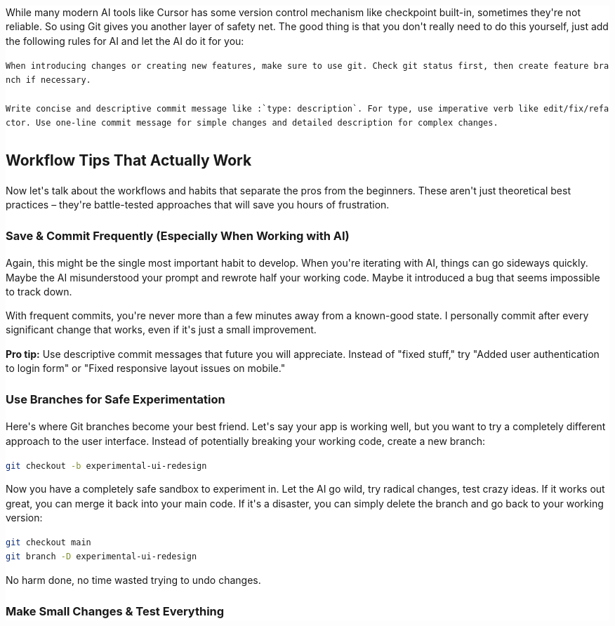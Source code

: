 While many modern AI tools like Cursor has some version control mechanism like checkpoint built-in, sometimes they're not reliable. So using Git gives you another layer of safety net. The good thing is that you don't really need to do this yourself, just add the following rules for AI and let the AI do it for you:

```
When introducing changes or creating new features, make sure to use git. Check git status first, then create feature branch if necessary.

Write concise and descriptive commit message like :`type: description`. For type, use imperative verb like edit/fix/refactor. Use one-line commit message for simple changes and detailed description for complex changes.
```

## Workflow Tips That Actually Work

Now let's talk about the workflows and habits that separate the pros from the beginners. These aren't just theoretical best practices – they're battle-tested approaches that will save you hours of frustration.

### Save & Commit Frequently (Especially When Working with AI)

Again, this might be the single most important habit to develop. When you're iterating with AI, things can go sideways quickly. Maybe the AI misunderstood your prompt and rewrote half your working code. Maybe it introduced a bug that seems impossible to track down.

With frequent commits, you're never more than a few minutes away from a known-good state. I personally commit after every significant change that works, even if it's just a small improvement.

**Pro tip:** Use descriptive commit messages that future you will appreciate. Instead of "fixed stuff," try "Added user authentication to login form" or "Fixed responsive layout issues on mobile."

### Use Branches for Safe Experimentation

Here's where Git branches become your best friend. Let's say your app is working well, but you want to try a completely different approach to the user interface. Instead of potentially breaking your working code, create a new branch:

```bash
git checkout -b experimental-ui-redesign
```

Now you have a completely safe sandbox to experiment in. Let the AI go wild, try radical changes, test crazy ideas. If it works out great, you can merge it back into your main code. If it's a disaster, you can simply delete the branch and go back to your working version:

```bash
git checkout main
git branch -D experimental-ui-redesign
```

No harm done, no time wasted trying to undo changes.

### Make Small Changes & Test Everything
